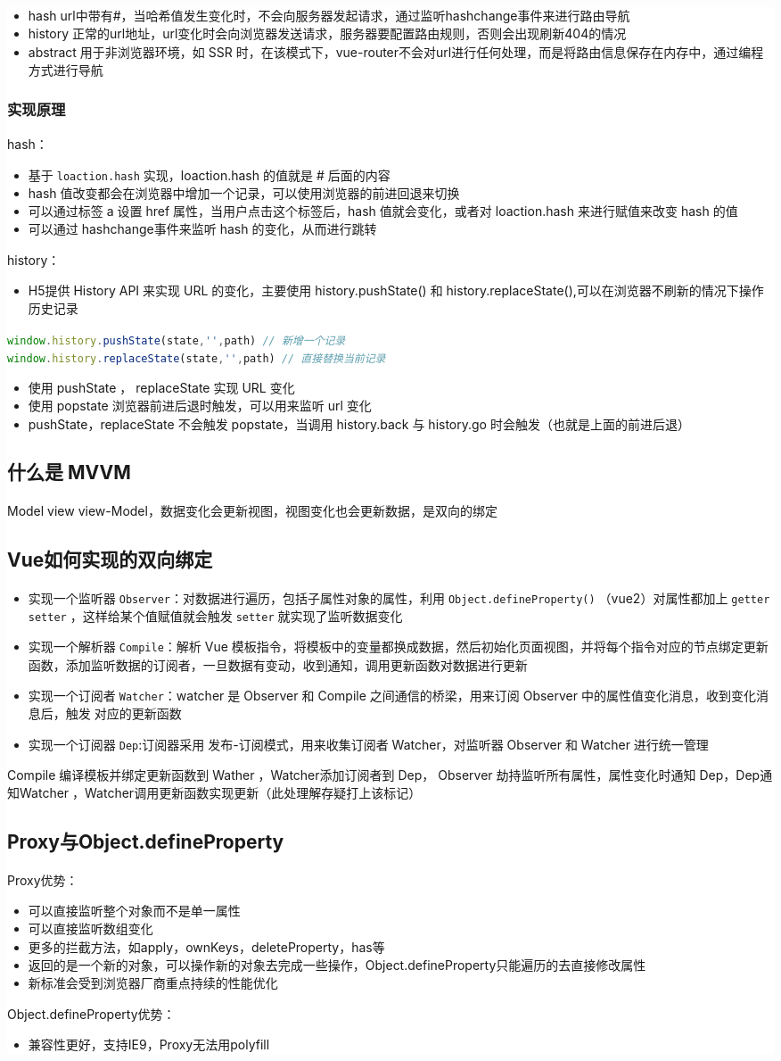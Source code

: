 - hash url中带有#，当哈希值发生变化时，不会向服务器发起请求，通过监听hashchange事件来进行路由导航
- history 正常的url地址，url变化时会向浏览器发送请求，服务器要配置路由规则，否则会出现刷新404的情况
- abstract 用于非浏览器环境，如 SSR 时，在该模式下，vue-router不会对url进行任何处理，而是将路由信息保存在内存中，通过编程方式进行导航

### 实现原理

hash：
- 基于 `loaction.hash` 实现，loaction.hash 的值就是 # 后面的内容
- hash  值改变都会在浏览器中增加一个记录，可以使用浏览器的前进回退来切换
- 可以通过标签 a 设置 href 属性，当用户点击这个标签后，hash 值就会变化，或者对 loaction.hash 来进行赋值来改变 hash 的值
- 可以通过 hashchange事件来监听 hash 的变化，从而进行跳转

history：
- H5提供 History API 来实现 URL 的变化，主要使用 history.pushState() 和 history.replaceState(),可以在浏览器不刷新的情况下操作历史记录
```js
window.history.pushState(state,'',path) // 新增一个记录
window.history.replaceState(state,'',path) // 直接替换当前记录
```
- 使用 pushState ， replaceState 实现 URL 变化
- 使用 popstate 浏览器前进后退时触发，可以用来监听 url 变化
- pushState，replaceState 不会触发 popstate，当调用 history.back 与 history.go 时会触发（也就是上面的前进后退）


## 什么是 MVVM

Model view view-Model，数据变化会更新视图，视图变化也会更新数据，是双向的绑定

## Vue如何实现的双向绑定

- 实现一个监听器 `Observer`：对数据进行遍历，包括子属性对象的属性，利用 `Object.defineProperty()` （vue2）对属性都加上 `getter` `setter` ，这样给某个值赋值就会触发 `setter` 就实现了监听数据变化

- 实现一个解析器 `Compile`：解析 Vue 模板指令，将模板中的变量都换成数据，然后初始化页面视图，并将每个指令对应的节点绑定更新函数，添加监听数据的订阅者，一旦数据有变动，收到通知，调用更新函数对数据进行更新

- 实现一个订阅者 `Watcher`：watcher 是 Observer 和 Compile 之间通信的桥梁，用来订阅 Observer 中的属性值变化消息，收到变化消息后，触发 对应的更新函数

- 实现一个订阅器 `Dep`:订阅器采用 发布-订阅模式，用来收集订阅者 Watcher，对监听器 Observer 和 Watcher 进行统一管理

Compile 编译模板并绑定更新函数到 Wather ，Watcher添加订阅者到 Dep，
Observer 劫持监听所有属性，属性变化时通知 Dep，Dep通知Watcher ，Watcher调用更新函数实现更新（此处理解存疑打上该标记）


## Proxy与Object.defineProperty

Proxy优势：
- 可以直接监听整个对象而不是单一属性
- 可以直接监听数组变化
- 更多的拦截方法，如apply，ownKeys，deleteProperty，has等
- 返回的是一个新的对象，可以操作新的对象去完成一些操作，Object.defineProperty只能遍历的去直接修改属性
- 新标准会受到浏览器厂商重点持续的性能优化

Object.defineProperty优势：
- 兼容性更好，支持IE9，Proxy无法用polyfill
